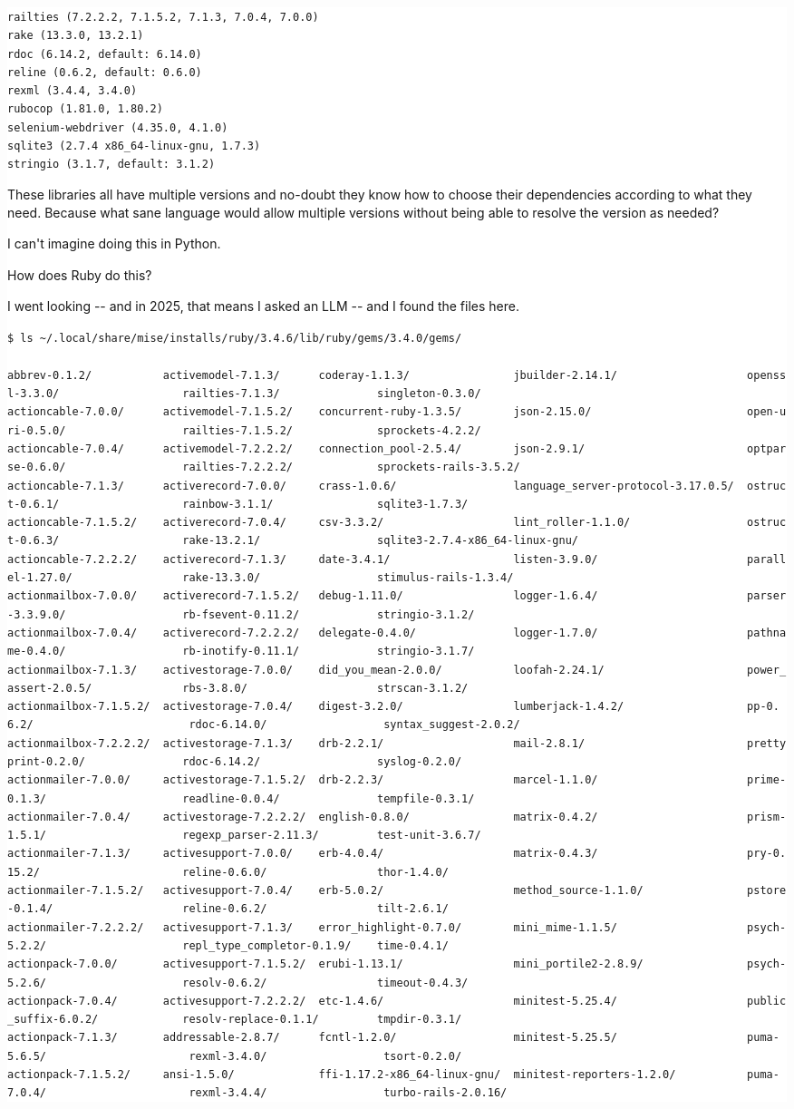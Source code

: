 ```
railties (7.2.2.2, 7.1.5.2, 7.1.3, 7.0.4, 7.0.0)
rake (13.3.0, 13.2.1)
rdoc (6.14.2, default: 6.14.0)
reline (0.6.2, default: 0.6.0)
rexml (3.4.4, 3.4.0)
rubocop (1.81.0, 1.80.2)
selenium-webdriver (4.35.0, 4.1.0)
sqlite3 (2.7.4 x86_64-linux-gnu, 1.7.3)
stringio (3.1.7, default: 3.1.2)
```

These libraries all have multiple versions and no-doubt they know how to choose their dependencies
according to what they need. Because what sane language would allow multiple versions without
being able to resolve the version as needed?

I can't imagine doing this in Python.

How does Ruby do this?

I went looking -- and in 2025, that means I asked an LLM -- and I found the files here.

```
$ ls ~/.local/share/mise/installs/ruby/3.4.6/lib/ruby/gems/3.4.0/gems/

abbrev-0.1.2/           activemodel-7.1.3/      coderay-1.1.3/                jbuilder-2.14.1/                    openssl-3.3.0/                   railties-7.1.3/               singleton-0.3.0/
actioncable-7.0.0/      activemodel-7.1.5.2/    concurrent-ruby-1.3.5/        json-2.15.0/                        open-uri-0.5.0/                  railties-7.1.5.2/             sprockets-4.2.2/
actioncable-7.0.4/      activemodel-7.2.2.2/    connection_pool-2.5.4/        json-2.9.1/                         optparse-0.6.0/                  railties-7.2.2.2/             sprockets-rails-3.5.2/
actioncable-7.1.3/      activerecord-7.0.0/     crass-1.0.6/                  language_server-protocol-3.17.0.5/  ostruct-0.6.1/                   rainbow-3.1.1/                sqlite3-1.7.3/
actioncable-7.1.5.2/    activerecord-7.0.4/     csv-3.3.2/                    lint_roller-1.1.0/                  ostruct-0.6.3/                   rake-13.2.1/                  sqlite3-2.7.4-x86_64-linux-gnu/
actioncable-7.2.2.2/    activerecord-7.1.3/     date-3.4.1/                   listen-3.9.0/                       parallel-1.27.0/                 rake-13.3.0/                  stimulus-rails-1.3.4/
actionmailbox-7.0.0/    activerecord-7.1.5.2/   debug-1.11.0/                 logger-1.6.4/                       parser-3.3.9.0/                  rb-fsevent-0.11.2/            stringio-3.1.2/
actionmailbox-7.0.4/    activerecord-7.2.2.2/   delegate-0.4.0/               logger-1.7.0/                       pathname-0.4.0/                  rb-inotify-0.11.1/            stringio-3.1.7/
actionmailbox-7.1.3/    activestorage-7.0.0/    did_you_mean-2.0.0/           loofah-2.24.1/                      power_assert-2.0.5/              rbs-3.8.0/                    strscan-3.1.2/
actionmailbox-7.1.5.2/  activestorage-7.0.4/    digest-3.2.0/                 lumberjack-1.4.2/                   pp-0.6.2/                        rdoc-6.14.0/                  syntax_suggest-2.0.2/
actionmailbox-7.2.2.2/  activestorage-7.1.3/    drb-2.2.1/                    mail-2.8.1/                         prettyprint-0.2.0/               rdoc-6.14.2/                  syslog-0.2.0/
actionmailer-7.0.0/     activestorage-7.1.5.2/  drb-2.2.3/                    marcel-1.1.0/                       prime-0.1.3/                     readline-0.0.4/               tempfile-0.3.1/
actionmailer-7.0.4/     activestorage-7.2.2.2/  english-0.8.0/                matrix-0.4.2/                       prism-1.5.1/                     regexp_parser-2.11.3/         test-unit-3.6.7/
actionmailer-7.1.3/     activesupport-7.0.0/    erb-4.0.4/                    matrix-0.4.3/                       pry-0.15.2/                      reline-0.6.0/                 thor-1.4.0/
actionmailer-7.1.5.2/   activesupport-7.0.4/    erb-5.0.2/                    method_source-1.1.0/                pstore-0.1.4/                    reline-0.6.2/                 tilt-2.6.1/
actionmailer-7.2.2.2/   activesupport-7.1.3/    error_highlight-0.7.0/        mini_mime-1.1.5/                    psych-5.2.2/                     repl_type_completor-0.1.9/    time-0.4.1/
actionpack-7.0.0/       activesupport-7.1.5.2/  erubi-1.13.1/                 mini_portile2-2.8.9/                psych-5.2.6/                     resolv-0.6.2/                 timeout-0.4.3/
actionpack-7.0.4/       activesupport-7.2.2.2/  etc-1.4.6/                    minitest-5.25.4/                    public_suffix-6.0.2/             resolv-replace-0.1.1/         tmpdir-0.3.1/
actionpack-7.1.3/       addressable-2.8.7/      fcntl-1.2.0/                  minitest-5.25.5/                    puma-5.6.5/                      rexml-3.4.0/                  tsort-0.2.0/
actionpack-7.1.5.2/     ansi-1.5.0/             ffi-1.17.2-x86_64-linux-gnu/  minitest-reporters-1.2.0/           puma-7.0.4/                      rexml-3.4.4/                  turbo-rails-2.0.16/
```